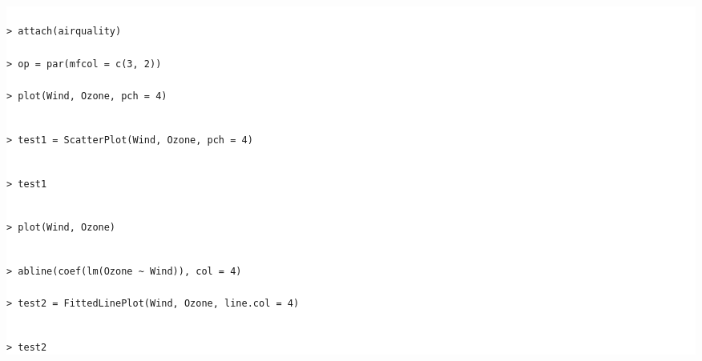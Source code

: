 
```

> attach(airquality)

> op = par(mfcol = c(3, 2))

> plot(Wind, Ozone, pch = 4)
```

```

> test1 = ScatterPlot(Wind, Ozone, pch = 4)
```

```

> test1
```

```

> plot(Wind, Ozone)
```

```

> abline(coef(lm(Ozone ~ Wind)), col = 4)

> test2 = FittedLinePlot(Wind, Ozone, line.col = 4)
```

```

> test2
```

<div class="figure">